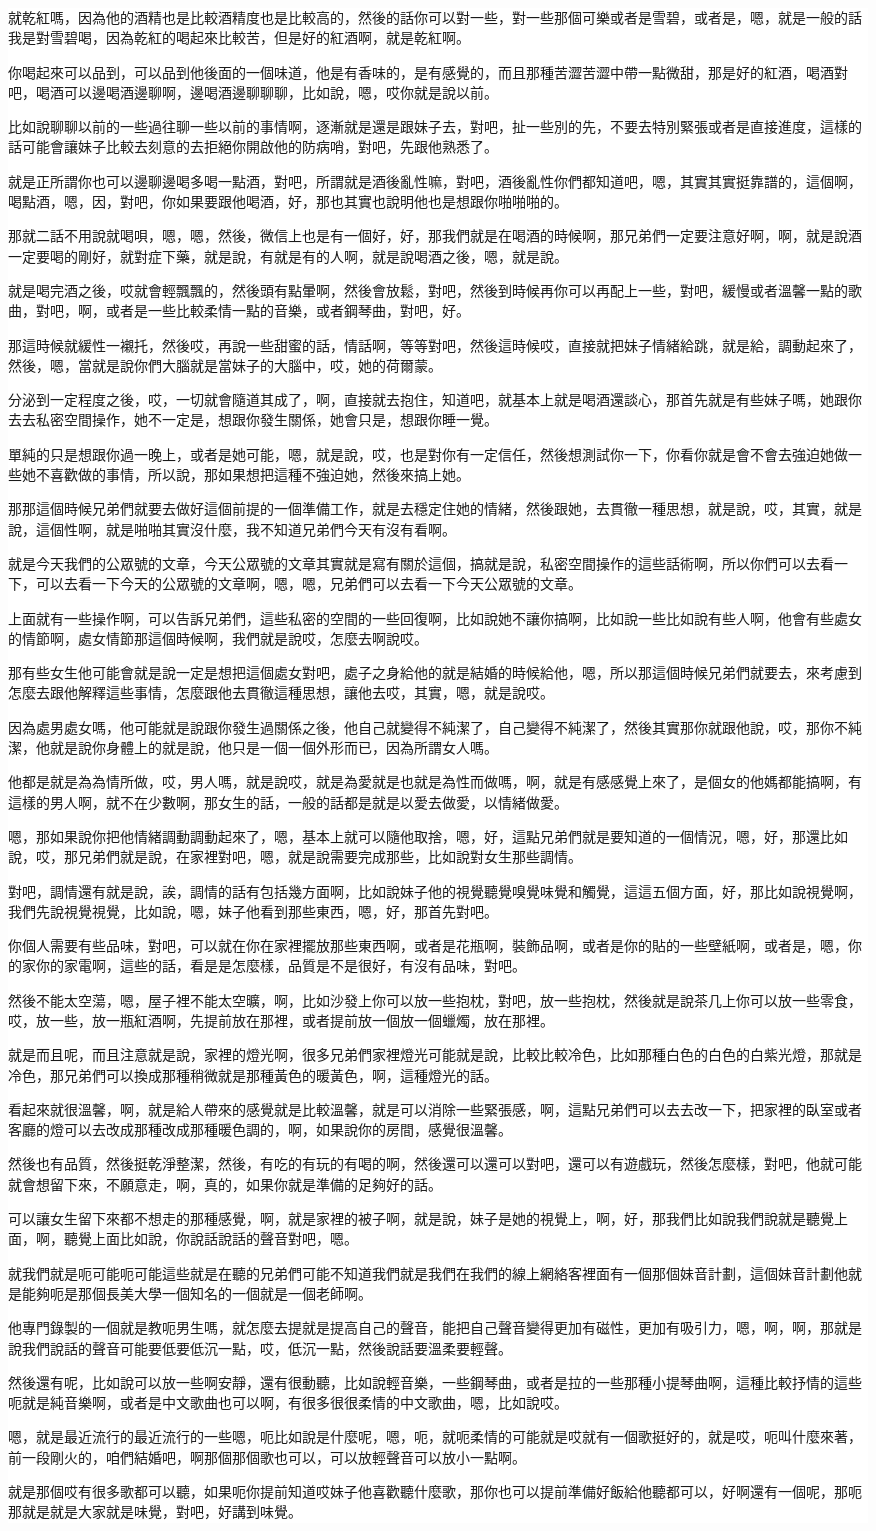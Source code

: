 就乾紅嗎，因為他的酒精也是比較酒精度也是比較高的，然後的話你可以對一些，對一些那個可樂或者是雪碧，或者是，嗯，就是一般的話我是對雪碧喝，因為乾紅的喝起來比較苦，但是好的紅酒啊，就是乾紅啊。

你喝起來可以品到，可以品到他後面的一個味道，他是有香味的，是有感覺的，而且那種苦澀苦澀中帶一點微甜，那是好的紅酒，喝酒對吧，喝酒可以邊喝酒邊聊啊，邊喝酒邊聊聊聊，比如說，嗯，哎你就是說以前。

比如說聊聊以前的一些過往聊一些以前的事情啊，逐漸就是還是跟妹子去，對吧，扯一些別的先，不要去特別緊張或者是直接進度，這樣的話可能會讓妹子比較去刻意的去拒絕你開啟他的防病哨，對吧，先跟他熟悉了。

就是正所謂你也可以邊聊邊喝多喝一點酒，對吧，所謂就是酒後亂性嘛，對吧，酒後亂性你們都知道吧，嗯，其實其實挺靠譜的，這個啊，喝點酒，嗯，因，對吧，你如果要跟他喝酒，好，那也其實也說明他也是想跟你啪啪啪的。

那就二話不用說就喝唄，嗯，嗯，然後，微信上也是有一個好，好，那我們就是在喝酒的時候啊，那兄弟們一定要注意好啊，啊，就是說酒一定要喝的剛好，就對症下藥，就是說，有就是有的人啊，就是說喝酒之後，嗯，就是說。

就是喝完酒之後，哎就會輕飄飄的，然後頭有點暈啊，然後會放鬆，對吧，然後到時候再你可以再配上一些，對吧，緩慢或者溫馨一點的歌曲，對吧，啊，或者是一些比較柔情一點的音樂，或者鋼琴曲，對吧，好。

那這時候就緩性一襯托，然後哎，再說一些甜蜜的話，情話啊，等等對吧，然後這時候哎，直接就把妹子情緒給跳，就是給，調動起來了，然後，嗯，當就是說你們大腦就是當妹子的大腦中，哎，她的荷爾蒙。

分泌到一定程度之後，哎，一切就會隨道其成了，啊，直接就去抱住，知道吧，就基本上就是喝酒還談心，那首先就是有些妹子嗎，她跟你去去私密空間操作，她不一定是，想跟你發生關係，她會只是，想跟你睡一覺。

單純的只是想跟你過一晚上，或者是她可能，嗯，就是說，哎，也是對你有一定信任，然後想測試你一下，你看你就是會不會去強迫她做一些她不喜歡做的事情，所以說，那如果想把這種不強迫她，然後來搞上她。

那那這個時候兄弟們就要去做好這個前提的一個準備工作，就是去穩定住她的情緒，然後跟她，去貫徹一種思想，就是說，哎，其實，就是說，這個性啊，就是啪啪其實沒什麼，我不知道兄弟們今天有沒有看啊。

就是今天我們的公眾號的文章，今天公眾號的文章其實就是寫有關於這個，搞就是說，私密空間操作的這些話術啊，所以你們可以去看一下，可以去看一下今天的公眾號的文章啊，嗯，嗯，兄弟們可以去看一下今天公眾號的文章。

上面就有一些操作啊，可以告訴兄弟們，這些私密的空間的一些回復啊，比如說她不讓你搞啊，比如說一些比如說有些人啊，他會有些處女的情節啊，處女情節那這個時候啊，我們就是說哎，怎麼去啊說哎。

那有些女生他可能會就是說一定是想把這個處女對吧，處子之身給他的就是結婚的時候給他，嗯，所以那這個時候兄弟們就要去，來考慮到怎麼去跟他解釋這些事情，怎麼跟他去貫徹這種思想，讓他去哎，其實，嗯，就是說哎。

因為處男處女嗎，他可能就是說跟你發生過關係之後，他自己就變得不純潔了，自己變得不純潔了，然後其實那你就跟他說，哎，那你不純潔，他就是說你身體上的就是說，他只是一個一個外形而已，因為所謂女人嗎。

他都是就是為為情所做，哎，男人嗎，就是說哎，就是為愛就是也就是為性而做嗎，啊，就是有感感覺上來了，是個女的他媽都能搞啊，有這樣的男人啊，就不在少數啊，那女生的話，一般的話都是就是以愛去做愛，以情緒做愛。

嗯，那如果說你把他情緒調動調動起來了，嗯，基本上就可以隨他取捨，嗯，好，這點兄弟們就是要知道的一個情況，嗯，好，那還比如說，哎，那兄弟們就是說，在家裡對吧，嗯，就是說需要完成那些，比如說對女生那些調情。

對吧，調情還有就是說，誒，調情的話有包括幾方面啊，比如說妹子他的視覺聽覺嗅覺味覺和觸覺，這這五個方面，好，那比如說視覺啊，我們先說視覺視覺，比如說，嗯，妹子他看到那些東西，嗯，好，那首先對吧。

你個人需要有些品味，對吧，可以就在你在家裡擺放那些東西啊，或者是花瓶啊，裝飾品啊，或者是你的貼的一些壁紙啊，或者是，嗯，你的家你的家電啊，這些的話，看是是怎麼樣，品質是不是很好，有沒有品味，對吧。

然後不能太空蕩，嗯，屋子裡不能太空曠，啊，比如沙發上你可以放一些抱枕，對吧，放一些抱枕，然後就是說茶几上你可以放一些零食，哎，放一些，放一瓶紅酒啊，先提前放在那裡，或者提前放一個放一個蠟燭，放在那裡。

就是而且呢，而且注意就是說，家裡的燈光啊，很多兄弟們家裡燈光可能就是說，比較比較冷色，比如那種白色的白色的白紫光燈，那就是冷色，那兄弟們可以換成那種稍微就是那種黃色的暖黃色，啊，這種燈光的話。

看起來就很溫馨，啊，就是給人帶來的感覺就是比較溫馨，就是可以消除一些緊張感，啊，這點兄弟們可以去去改一下，把家裡的臥室或者客廳的燈可以去改成那種改成那種暖色調的，啊，如果說你的房間，感覺很溫馨。

然後也有品質，然後挺乾淨整潔，然後，有吃的有玩的有喝的啊，然後還可以還可以對吧，還可以有遊戲玩，然後怎麼樣，對吧，他就可能就會想留下來，不願意走，啊，真的，如果你就是準備的足夠好的話。

可以讓女生留下來都不想走的那種感覺，啊，就是家裡的被子啊，就是說，妹子是她的視覺上，啊，好，那我們比如說我們說就是聽覺上面，啊，聽覺上面比如說，你說話說話的聲音對吧，嗯。

就我們就是呃可能呃可能這些就是在聽的兄弟們可能不知道我們就是我們在我們的線上網絡客裡面有一個那個妹音計劃，這個妹音計劃他就是能夠呃是那個長美大學一個知名的一個就是一個老師啊。

他專門錄製的一個就是教呃男生嗎，就怎麼去提就是提高自己的聲音，能把自己聲音變得更加有磁性，更加有吸引力，嗯，啊，啊，那就是說我們說話的聲音可能要低要低沉一點，哎，低沉一點，然後說話要溫柔要輕聲。

然後還有呢，比如說可以放一些啊安靜，還有很動聽，比如說輕音樂，一些鋼琴曲，或者是拉的一些那種小提琴曲啊，這種比較抒情的這些呃就是純音樂啊，或者是中文歌曲也可以啊，有很多很很柔情的中文歌曲，嗯，比如說哎。

嗯，就是最近流行的最近流行的一些嗯，呃比如說是什麼呢，嗯，呃，就呃柔情的可能就是哎就有一個歌挺好的，就是哎，呃叫什麼來著，前一段剛火的，咱們結婚吧，啊那個那個歌也可以，可以放輕聲音可以放小一點啊。

就是那個哎有很多歌都可以聽，如果呃你提前知道哎妹子他喜歡聽什麼歌，那你也可以提前準備好飯給他聽都可以，好啊還有一個呢，那呃那就是就是大家就是味覺，對吧，好講到味覺。
